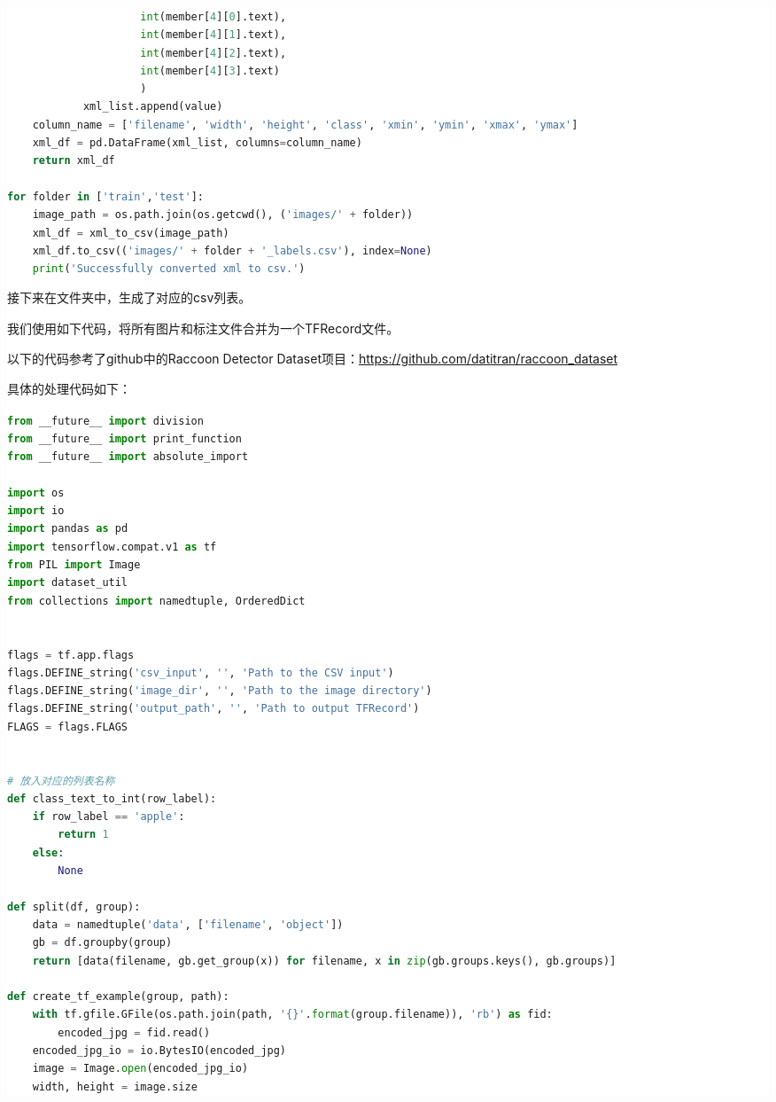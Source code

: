 ```python
                     int(member[4][0].text),
                     int(member[4][1].text),
                     int(member[4][2].text),
                     int(member[4][3].text)
                     )
            xml_list.append(value)
    column_name = ['filename', 'width', 'height', 'class', 'xmin', 'ymin', 'xmax', 'ymax']
    xml_df = pd.DataFrame(xml_list, columns=column_name)
    return xml_df

for folder in ['train','test']:
    image_path = os.path.join(os.getcwd(), ('images/' + folder))
    xml_df = xml_to_csv(image_path)
    xml_df.to_csv(('images/' + folder + '_labels.csv'), index=None)
    print('Successfully converted xml to csv.')
```

接下来在文件夹中，生成了对应的csv列表。

我们使用如下代码，将所有图片和标注文件合并为一个TFRecord文件。

以下的代码参考了github中的Raccoon Detector Dataset项目：https://github.com/datitran/raccoon_dataset

具体的处理代码如下：

```python
from __future__ import division
from __future__ import print_function
from __future__ import absolute_import

import os
import io
import pandas as pd
import tensorflow.compat.v1 as tf
from PIL import Image
import dataset_util
from collections import namedtuple, OrderedDict


flags = tf.app.flags
flags.DEFINE_string('csv_input', '', 'Path to the CSV input')
flags.DEFINE_string('image_dir', '', 'Path to the image directory')
flags.DEFINE_string('output_path', '', 'Path to output TFRecord')
FLAGS = flags.FLAGS


# 放入对应的列表名称
def class_text_to_int(row_label):
    if row_label == 'apple':
        return 1
    else:
        None

def split(df, group):
    data = namedtuple('data', ['filename', 'object'])
    gb = df.groupby(group)
    return [data(filename, gb.get_group(x)) for filename, x in zip(gb.groups.keys(), gb.groups)]

def create_tf_example(group, path):
    with tf.gfile.GFile(os.path.join(path, '{}'.format(group.filename)), 'rb') as fid:
        encoded_jpg = fid.read()
    encoded_jpg_io = io.BytesIO(encoded_jpg)
    image = Image.open(encoded_jpg_io)
    width, height = image.size

```